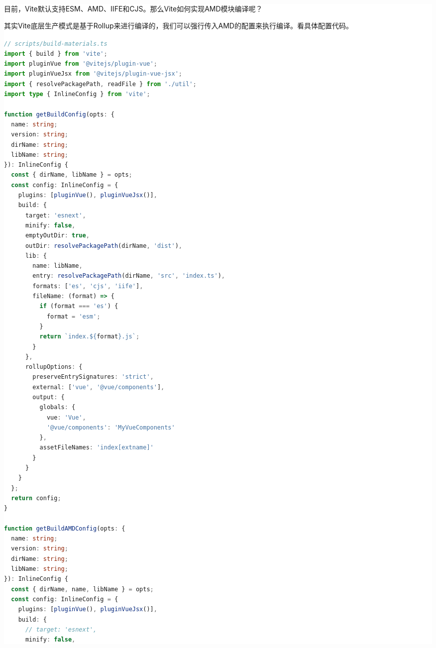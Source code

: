 目前，Vite默认支持ESM、AMD、IIFE和CJS。那么Vite如何实现AMD模块编译呢？

其实Vite底层生产模式是基于Rollup来进行编译的，我们可以强行传入AMD的配置来执行编译。看具体配置代码。

```typescript
// scripts/build-materials.ts
import { build } from 'vite';
import pluginVue from '@vitejs/plugin-vue';
import pluginVueJsx from '@vitejs/plugin-vue-jsx';
import { resolvePackagePath, readFile } from './util';
import type { InlineConfig } from 'vite';

function getBuildConfig(opts: {
  name: string;
  version: string;
  dirName: string;
  libName: string;
}): InlineConfig {
  const { dirName, libName } = opts;
  const config: InlineConfig = {
    plugins: [pluginVue(), pluginVueJsx()],
    build: {
      target: 'esnext',
      minify: false,
      emptyOutDir: true,
      outDir: resolvePackagePath(dirName, 'dist'),
      lib: {
        name: libName,
        entry: resolvePackagePath(dirName, 'src', 'index.ts'),
        formats: ['es', 'cjs', 'iife'],
        fileName: (format) => {
          if (format === 'es') {
            format = 'esm';
          }
          return `index.${format}.js`;
        }
      },
      rollupOptions: {
        preserveEntrySignatures: 'strict',
        external: ['vue', '@vue/components'],
        output: {
          globals: {
            vue: 'Vue',
            '@vue/components': 'MyVueComponents'
          },
          assetFileNames: 'index[extname]'
        }
      }
    }
  };
  return config;
}

function getBuildAMDConfig(opts: {
  name: string;
  version: string;
  dirName: string;
  libName: string;
}): InlineConfig {
  const { dirName, name, libName } = opts;
  const config: InlineConfig = {
    plugins: [pluginVue(), pluginVueJsx()],
    build: {
      // target: 'esnext',
      minify: false,
```